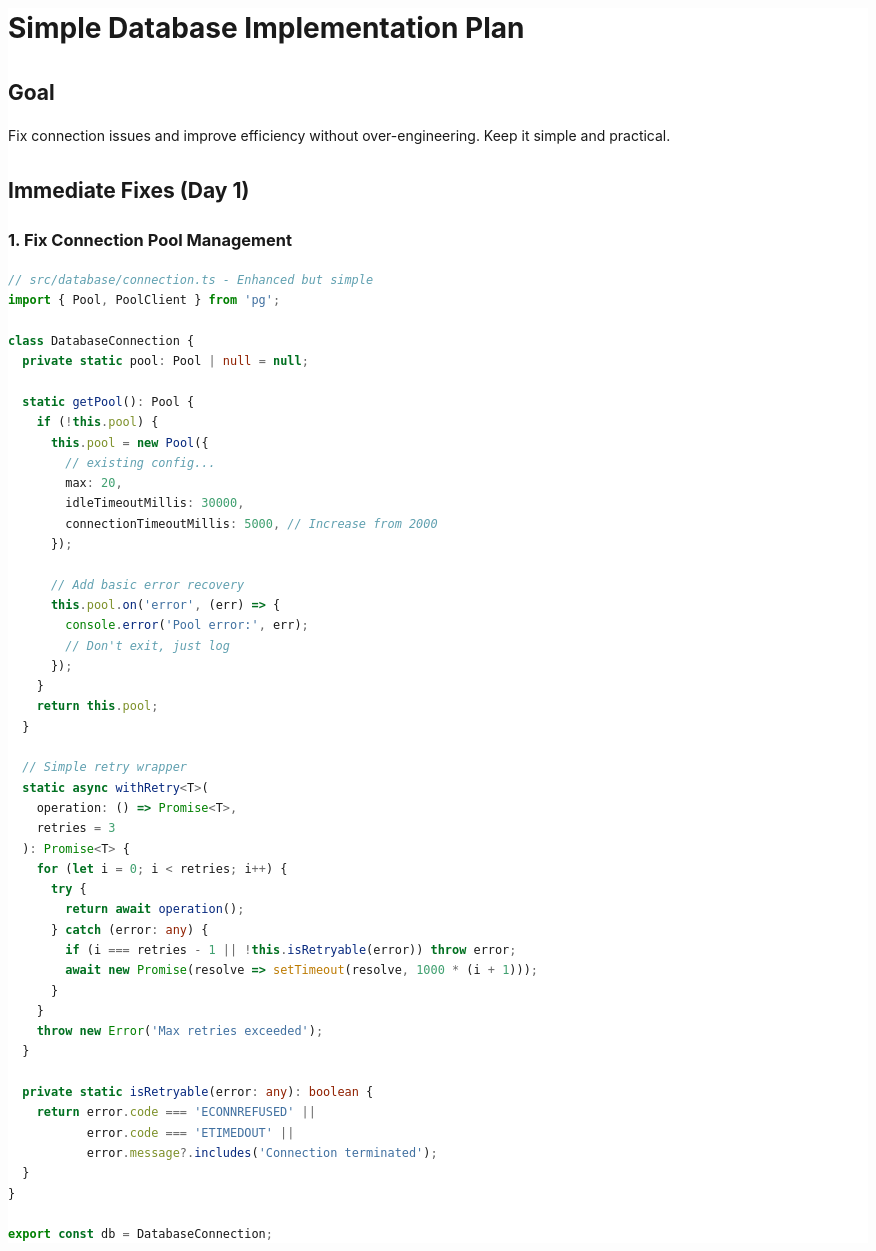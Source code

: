 # Simple Database Implementation Plan

## Goal
Fix connection issues and improve efficiency without over-engineering. Keep it simple and practical.

## Immediate Fixes (Day 1)

### 1. Fix Connection Pool Management
```typescript
// src/database/connection.ts - Enhanced but simple
import { Pool, PoolClient } from 'pg';

class DatabaseConnection {
  private static pool: Pool | null = null;
  
  static getPool(): Pool {
    if (!this.pool) {
      this.pool = new Pool({
        // existing config...
        max: 20,
        idleTimeoutMillis: 30000,
        connectionTimeoutMillis: 5000, // Increase from 2000
      });
      
      // Add basic error recovery
      this.pool.on('error', (err) => {
        console.error('Pool error:', err);
        // Don't exit, just log
      });
    }
    return this.pool;
  }
  
  // Simple retry wrapper
  static async withRetry<T>(
    operation: () => Promise<T>, 
    retries = 3
  ): Promise<T> {
    for (let i = 0; i < retries; i++) {
      try {
        return await operation();
      } catch (error: any) {
        if (i === retries - 1 || !this.isRetryable(error)) throw error;
        await new Promise(resolve => setTimeout(resolve, 1000 * (i + 1)));
      }
    }
    throw new Error('Max retries exceeded');
  }
  
  private static isRetryable(error: any): boolean {
    return error.code === 'ECONNREFUSED' || 
           error.code === 'ETIMEDOUT' ||
           error.message?.includes('Connection terminated');
  }
}

export const db = DatabaseConnection;
```
